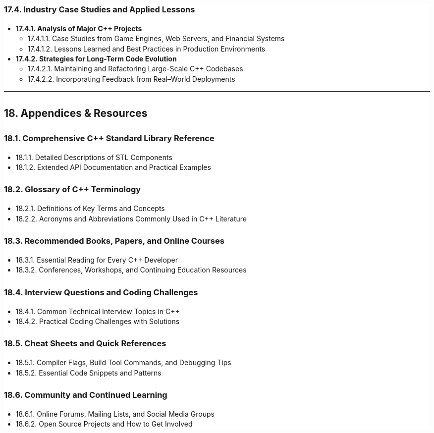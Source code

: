 ### 17.4. Industry Case Studies and Applied Lessons

- **17.4.1. Analysis of Major C++ Projects**
    - 17.4.1.1. Case Studies from Game Engines, Web Servers, and Financial Systems
    - 17.4.1.2. Lessons Learned and Best Practices in Production Environments
- **17.4.2. Strategies for Long-Term Code Evolution**
    - 17.4.2.1. Maintaining and Refactoring Large-Scale C++ Codebases
    - 17.4.2.2. Incorporating Feedback from Real–World Deployments

---

## 18. Appendices & Resources

### 18.1. Comprehensive C++ Standard Library Reference

- 18.1.1. Detailed Descriptions of STL Components
- 18.1.2. Extended API Documentation and Practical Examples

### 18.2. Glossary of C++ Terminology

- 18.2.1. Definitions of Key Terms and Concepts
- 18.2.2. Acronyms and Abbreviations Commonly Used in C++ Literature

### 18.3. Recommended Books, Papers, and Online Courses

- 18.3.1. Essential Reading for Every C++ Developer
- 18.3.2. Conferences, Workshops, and Continuing Education Resources

### 18.4. Interview Questions and Coding Challenges

- 18.4.1. Common Technical Interview Topics in C++
- 18.4.2. Practical Coding Challenges with Solutions

### 18.5. Cheat Sheets and Quick References

- 18.5.1. Compiler Flags, Build Tool Commands, and Debugging Tips
- 18.5.2. Essential Code Snippets and Patterns

### 18.6. Community and Continued Learning

- 18.6.1. Online Forums, Mailing Lists, and Social Media Groups
- 18.6.2. Open Source Projects and How to Get Involved